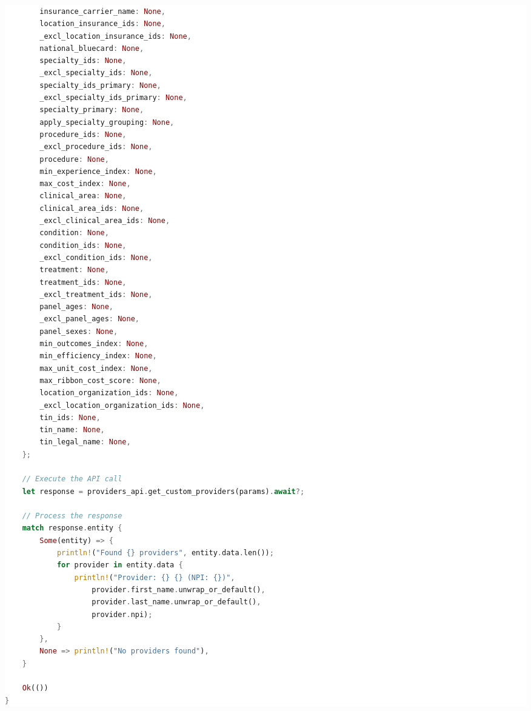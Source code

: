 ```rust
        insurance_carrier_name: None,
        location_insurance_ids: None,
        _excl_location_insurance_ids: None,
        national_bluecard: None,
        specialty_ids: None,
        _excl_specialty_ids: None,
        specialty_ids_primary: None,
        _excl_specialty_ids_primary: None,
        specialty_primary: None,
        apply_specialty_grouping: None,
        procedure_ids: None,
        _excl_procedure_ids: None,
        procedure: None,
        min_experience_index: None,
        max_cost_index: None,
        clinical_area: None,
        clinical_area_ids: None,
        _excl_clinical_area_ids: None,
        condition: None,
        condition_ids: None,
        _excl_condition_ids: None,
        treatment: None,
        treatment_ids: None,
        _excl_treatment_ids: None,
        panel_ages: None,
        _excl_panel_ages: None,
        panel_sexes: None,
        min_outcomes_index: None,
        min_efficiency_index: None,
        max_unit_cost_index: None,
        max_ribbon_cost_score: None,
        location_organization_ids: None,
        _excl_location_organization_ids: None,
        tin_ids: None,
        tin_name: None,
        tin_legal_name: None,
    };
    
    // Execute the API call
    let response = providers_api.get_custom_providers(params).await?;
    
    // Process the response
    match response.entity {
        Some(entity) => {
            println!("Found {} providers", entity.data.len());
            for provider in entity.data {
                println!("Provider: {} {} (NPI: {})", 
                    provider.first_name.unwrap_or_default(), 
                    provider.last_name.unwrap_or_default(),
                    provider.npi);
            }
        },
        None => println!("No providers found"),
    }
    
    Ok(())
}
```
